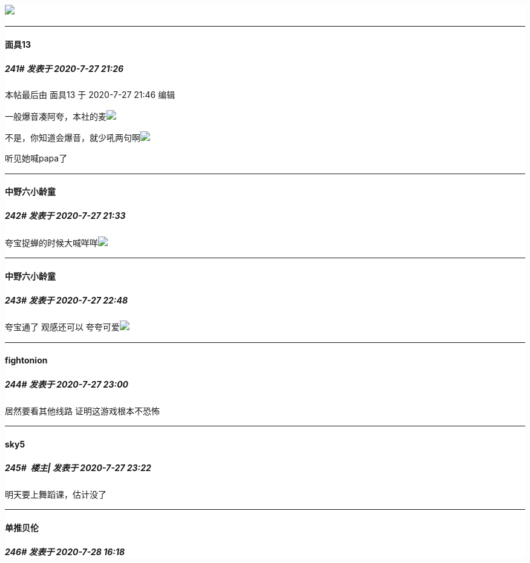 <img src="https://p.sda1.dev/0/cd66c4a5fedc56e6c6338ca5783023c6/QQ图片20200727164049.png" referrerpolicy="no-referrer">


*****

####  面具13  
##### 241#       发表于 2020-7-27 21:26


 本帖最后由 面具13 于 2020-7-27 21:46 编辑 

一般爆音凑阿夸，本社的麦<img src="https://static.saraba1st.com/image/smiley/face2017/067.png" referrerpolicy="no-referrer">

不是，你知道会爆音，就少吼两句啊<img src="https://static.saraba1st.com/image/smiley/face2017/068.png" referrerpolicy="no-referrer">


听见她喊papa了


*****

####  中野六小龄童  
##### 242#       发表于 2020-7-27 21:33


夸宝捉蝉的时候大喊咩咩<img src="https://static.saraba1st.com/image/smiley/face2017/138.png" referrerpolicy="no-referrer">


*****

####  中野六小龄童  
##### 243#       发表于 2020-7-27 22:48


夸宝通了 观感还可以 夸夸可爱<img src="https://static.saraba1st.com/image/smiley/face2017/057.png" referrerpolicy="no-referrer">


*****

####  fightonion  
##### 244#       发表于 2020-7-27 23:00


居然要看其他线路 证明这游戏根本不恐怖


*****

####  sky5  
##### 245#         楼主| 发表于 2020-7-27 23:22


明天要上舞蹈课，估计没了


*****

####  单推贝伦  
##### 246#       发表于 2020-7-28 16:18
